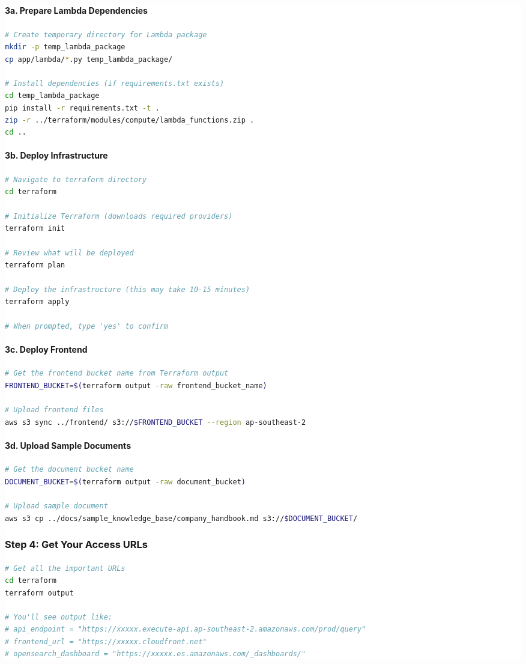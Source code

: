 #### 3a. Prepare Lambda Dependencies
```bash
# Create temporary directory for Lambda package
mkdir -p temp_lambda_package
cp app/lambda/*.py temp_lambda_package/

# Install dependencies (if requirements.txt exists)
cd temp_lambda_package
pip install -r requirements.txt -t .
zip -r ../terraform/modules/compute/lambda_functions.zip .
cd ..
```

#### 3b. Deploy Infrastructure
```bash
# Navigate to terraform directory
cd terraform

# Initialize Terraform (downloads required providers)
terraform init

# Review what will be deployed
terraform plan

# Deploy the infrastructure (this may take 10-15 minutes)
terraform apply

# When prompted, type 'yes' to confirm
```

#### 3c. Deploy Frontend
```bash
# Get the frontend bucket name from Terraform output
FRONTEND_BUCKET=$(terraform output -raw frontend_bucket_name)

# Upload frontend files
aws s3 sync ../frontend/ s3://$FRONTEND_BUCKET --region ap-southeast-2
```

#### 3d. Upload Sample Documents
```bash
# Get the document bucket name
DOCUMENT_BUCKET=$(terraform output -raw document_bucket)

# Upload sample document
aws s3 cp ../docs/sample_knowledge_base/company_handbook.md s3://$DOCUMENT_BUCKET/
```

### Step 4: Get Your Access URLs
```bash
# Get all the important URLs
cd terraform
terraform output

# You'll see output like:
# api_endpoint = "https://xxxxx.execute-api.ap-southeast-2.amazonaws.com/prod/query"
# frontend_url = "https://xxxxx.cloudfront.net"
# opensearch_dashboard = "https://xxxxx.es.amazonaws.com/_dashboards/"
```
